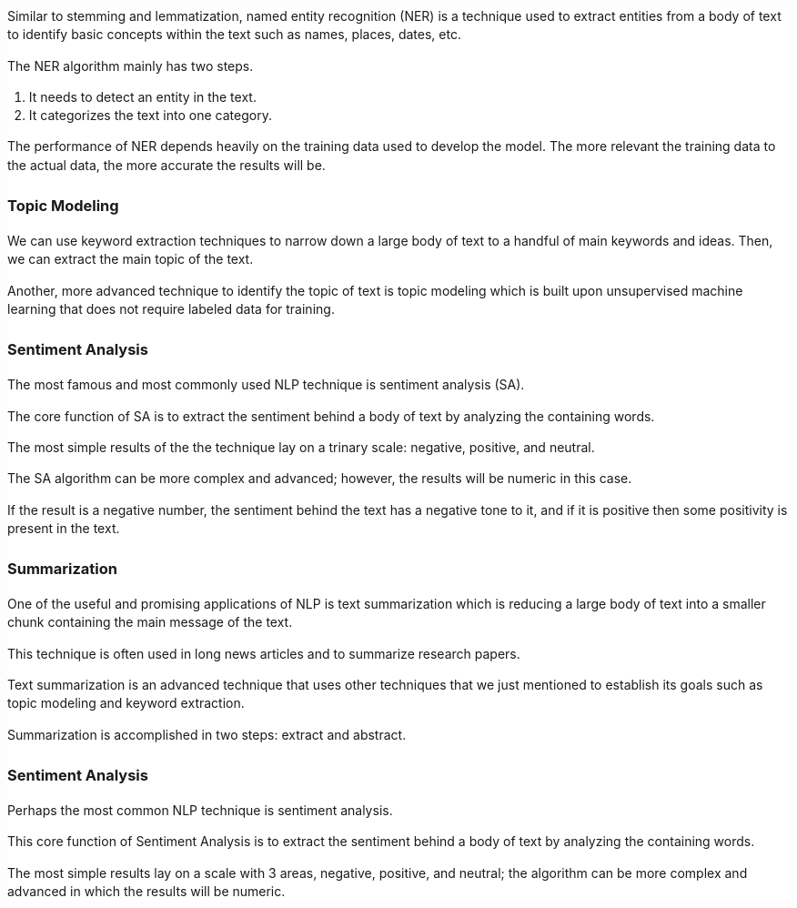 Similar to stemming and lemmatization, named entity recognition (NER) is a technique used to extract entities from a body of text to identify basic concepts within the text such as names, places, dates, etc.

The NER algorithm mainly has two steps. 

  1. It needs to detect an entity in the text. 
  2. It categorizes the text into one category. 

The performance of NER depends heavily on the training data used to develop the model. The more relevant the training data to the actual data, the more accurate the results will be.


### Topic Modeling

We can use keyword extraction techniques to narrow down a large body of text to a handful of main keywords and ideas. Then, we can extract the main topic of the text.

Another, more advanced technique to identify the topic of text is topic modeling which is built upon unsupervised machine learning that does not require labeled data for training.


### Sentiment Analysis

The most famous and most commonly used NLP technique is sentiment analysis (SA). 

The core function of SA is to extract the sentiment behind a body of text by analyzing the containing words.

The most simple results of the the technique lay on a trinary scale: negative, positive, and neutral. 

The SA algorithm can be more complex and advanced; however, the results will be numeric in this case. 

If the result is a negative number, the sentiment behind the text has a negative tone to it, and if it is positive then some positivity is present in the text.


### Summarization

One of the useful and promising applications of NLP is text summarization which is reducing a large body of text into a smaller chunk containing the main message of the text. 

This technique is often used in long news articles and to summarize research papers.

Text summarization is an advanced technique that uses other techniques that we just mentioned to establish its goals such as topic modeling and keyword extraction. 

Summarization is accomplished in two steps: extract and abstract.


### Sentiment Analysis

Perhaps the most common NLP technique is sentiment analysis. 

This core function of Sentiment Analysis is to extract the sentiment behind a body of text by analyzing the containing words.

The most simple results lay on a scale with 3 areas, negative, positive, and neutral; the algorithm can be more complex and advanced in which the results will be numeric. 
